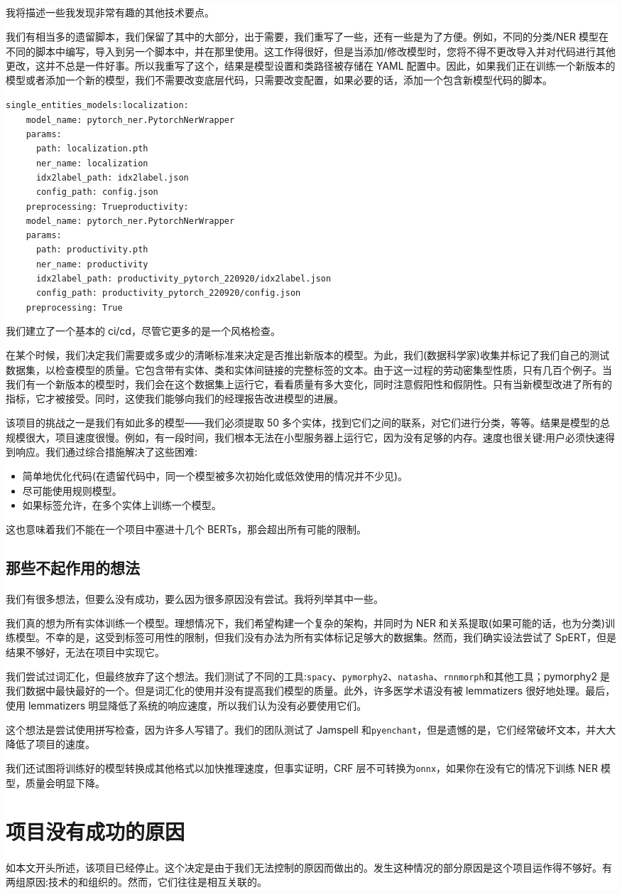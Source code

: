我将描述一些我发现非常有趣的其他技术要点。

我们有相当多的遗留脚本，我们保留了其中的大部分，出于需要，我们重写了一些，还有一些是为了方便。例如，不同的分类/NER 模型在不同的脚本中编写，导入到另一个脚本中，并在那里使用。这工作得很好，但是当添加/修改模型时，您将不得不更改导入并对代码进行其他更改，这并不总是一件好事。所以我重写了这个，结果是模型设置和类路径被存储在 YAML 配置中。因此，如果我们正在训练一个新版本的模型或者添加一个新的模型，我们不需要改变底层代码，只需要改变配置，如果必要的话，添加一个包含新模型代码的脚本。

```
single_entities_models:localization:
    model_name: pytorch_ner.PytorchNerWrapper
    params:
      path: localization.pth
      ner_name: localization
      idx2label_path: idx2label.json
      config_path: config.json
    preprocessing: Trueproductivity:
    model_name: pytorch_ner.PytorchNerWrapper
    params:
      path: productivity.pth
      ner_name: productivity
      idx2label_path: productivity_pytorch_220920/idx2label.json
      config_path: productivity_pytorch_220920/config.json
    preprocessing: True
```

我们建立了一个基本的 ci/cd，尽管它更多的是一个风格检查。

在某个时候，我们决定我们需要或多或少的清晰标准来决定是否推出新版本的模型。为此，我们(数据科学家)收集并标记了我们自己的测试数据集，以检查模型的质量。它包含带有实体、类和实体间链接的完整标签的文本。由于这一过程的劳动密集型性质，只有几百个例子。当我们有一个新版本的模型时，我们会在这个数据集上运行它，看看质量有多大变化，同时注意假阳性和假阴性。只有当新模型改进了所有的指标，它才被接受。同时，这使我们能够向我们的经理报告改进模型的进展。

该项目的挑战之一是我们有如此多的模型——我们必须提取 50 多个实体，找到它们之间的联系，对它们进行分类，等等。结果是模型的总规模很大，项目速度很慢。例如，有一段时间，我们根本无法在小型服务器上运行它，因为没有足够的内存。速度也很关键:用户必须快速得到响应。我们通过综合措施解决了这些困难:

*   简单地优化代码(在遗留代码中，同一个模型被多次初始化或低效使用的情况并不少见)。
*   尽可能使用规则模型。
*   如果标签允许，在多个实体上训练一个模型。

这也意味着我们不能在一个项目中塞进十几个 BERTs，那会超出所有可能的限制。

## 那些不起作用的想法

我们有很多想法，但要么没有成功，要么因为很多原因没有尝试。我将列举其中一些。

我们真的想为所有实体训练一个模型。理想情况下，我们希望构建一个复杂的架构，并同时为 NER 和关系提取(如果可能的话，也为分类)训练模型。不幸的是，这受到标签可用性的限制，但我们没有办法为所有实体标记足够大的数据集。然而，我们确实设法尝试了 SpERT，但是结果不够好，无法在项目中实现它。

我们尝试过词汇化，但最终放弃了这个想法。我们测试了不同的工具:`spacy`、`pymorphy2`、`natasha`、`rnnmorph`和其他工具；pymorphy2 是我们数据中最快最好的一个。但是词汇化的使用并没有提高我们模型的质量。此外，许多医学术语没有被 lemmatizers 很好地处理。最后，使用 lemmatizers 明显降低了系统的响应速度，所以我们认为没有必要使用它们。

这个想法是尝试使用拼写检查，因为许多人写错了。我们的团队测试了 Jamspell 和`pyenchant`，但是遗憾的是，它们经常破坏文本，并大大降低了项目的速度。

我们还试图将训练好的模型转换成其他格式以加快推理速度，但事实证明，CRF 层不可转换为`onnx`，如果你在没有它的情况下训练 NER 模型，质量会明显下降。

# 项目没有成功的原因

如本文开头所述，该项目已经停止。这个决定是由于我们无法控制的原因而做出的。发生这种情况的部分原因是这个项目运作得不够好。有两组原因:技术的和组织的。然而，它们往往是相互关联的。
